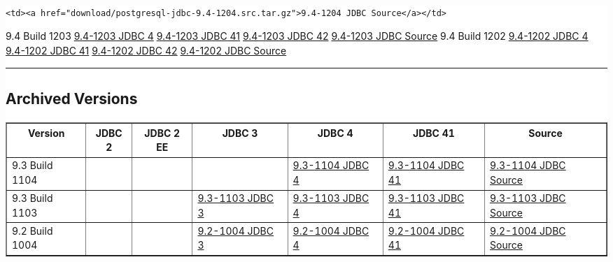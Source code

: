 	<td><a href="download/postgresql-jdbc-9.4-1204.src.tar.gz">9.4-1204 JDBC Source</a></td>
</tr>
<tr>
	<td>9.4 Build 1203</td>
	<td><a href="download/postgresql-9.4-1203.jdbc4.jar">9.4-1203 JDBC 4</a></td>
	<td><a href="download/postgresql-9.4-1203.jdbc41.jar">9.4-1203 JDBC 41</a></td>
	<td><a href="download/postgresql-9.4-1203.jdbc42.jar">9.4-1203 JDBC 42</a></td>
	<td><a href="download/postgresql-jdbc-9.4-1203.src.tar.gz">9.4-1203 JDBC Source</a></td>
</tr>
<tr>
	<td>9.4 Build 1202</td>
	<td><a href="download/postgresql-9.4-1202.jdbc4.jar">9.4-1202 JDBC 4</a></td>
	<td><a href="download/postgresql-9.4-1202.jdbc41.jar">9.4-1202 JDBC 41</a></td>
	<td><a href="download/postgresql-9.4-1202.jdbc42.jar">9.4-1202 JDBC 42</a></td>
	<td><a href="download/postgresql-jdbc-9.4-1202.src.tar.gz">9.4-1202 JDBC Source</a></td>
</tr>
</table>
</div>

***
<a name="archived"></a>
## Archived Versions

<div class="tblBasic">
<table class="tblBasicGrey" style="width: 100%;" summary="Archived Versions" border="1" cellspacing="0" cellpadding="0">
<tr>
	<th>Version</th>
	<th>JDBC 2</th>
	<th>JDBC 2 EE</th>
	<th>JDBC 3</th>
	<th>JDBC 4</th>
	<th>JDBC 41</th>
	<th>Source</th>
</tr>

<tr>
	<td>9.3 Build 1104</td>
	<td>&nbsp;</td>
	<td>&nbsp;</td>
	<td>&nbsp;</td>
	<td><a href="download/postgresql-9.3-1104.jdbc4.jar">9.3-1104 JDBC 4</a></td>
	<td><a href="download/postgresql-9.3-1104.jdbc41.jar">9.3-1104 JDBC 41</a></td>
	<td><a href="download/postgresql-jdbc-9.3-1104.src.tar.gz">9.3-1104 JDBC Source</a></td>
</tr>

<tr>
	<td>9.3 Build 1103</td>
	<td>&nbsp;</td>
	<td>&nbsp;</td>
	<td><a href="download/postgresql-9.3-1103.jdbc3.jar">9.3-1103 JDBC 3</a></td>
	<td><a href="download/postgresql-9.3-1103.jdbc4.jar">9.3-1103 JDBC 4</a></td>
	<td><a href="download/postgresql-9.3-1103.jdbc41.jar">9.3-1103 JDBC 41</a></td>
	<td><a href="download/postgresql-jdbc-9.3-1103.src.tar.gz">9.3-1103 JDBC Source</a></td>
</tr>
<tr>
	<td>9.2 Build 1004</td>
	<td>&nbsp;</td>
	<td>&nbsp;</td>
	<td><a href="download/postgresql-9.2-1004.jdbc3.jar">9.2-1004 JDBC 3</a></td>
	<td><a href="download/postgresql-9.2-1004.jdbc4.jar">9.2-1004 JDBC 4</a></td>
	<td><a href="download/postgresql-9.2-1004.jdbc41.jar">9.2-1004 JDBC 41</a></td>
	<td><a href="download/postgresql-jdbc-9.2-1004.src.tar.gz">9.2-1004 JDBC Source</a></td>
</tr>